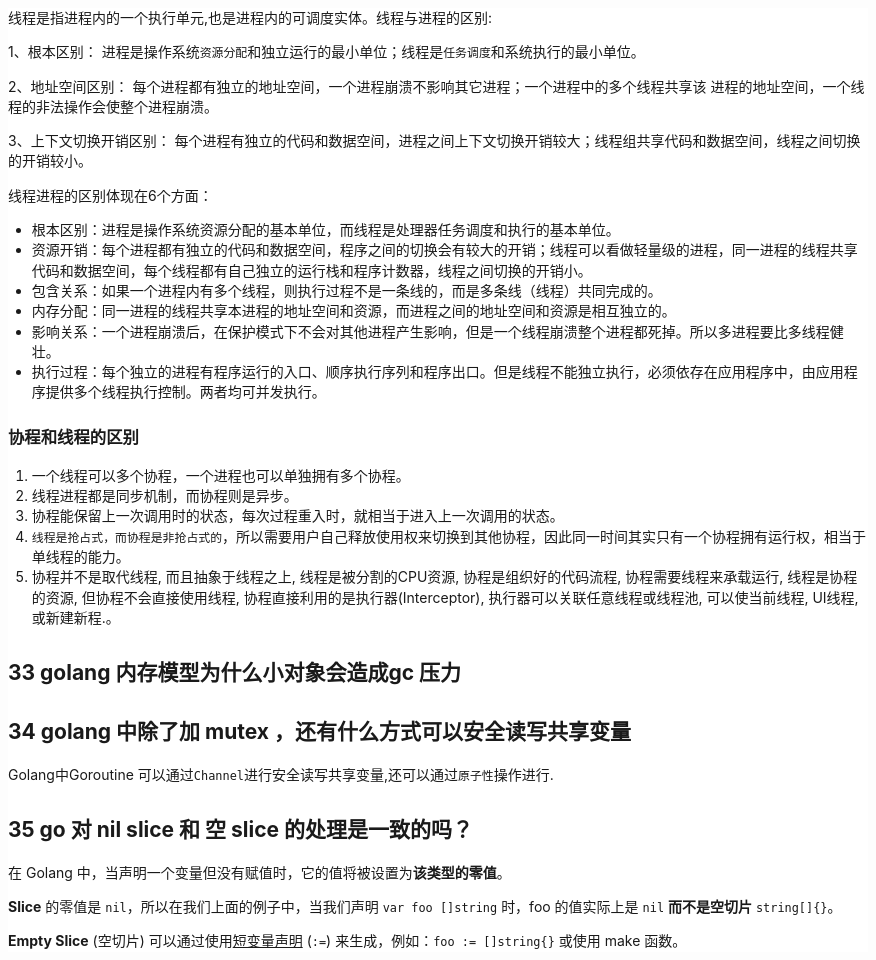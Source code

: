 线程是指进程内的一个执行单元,也是进程内的可调度实体。线程与进程的区别:

1、根本区别： 进程是操作系统`资源分配`和独立运行的最小单位；线程是`任务调度`和系统执行的最小单位。

2、地址空间区别： 每个进程都有独立的地址空间，一个进程崩溃不影响其它进程；一个进程中的多个线程共享该 进程的地址空间，一个线程的非法操作会使整个进程崩溃。

3、上下文切换开销区别： 每个进程有独立的代码和数据空间，进程之间上下文切换开销较大；线程组共享代码和数据空间，线程之间切换的开销较小。

线程进程的区别体现在6个方面：

- 根本区别：进程是操作系统资源分配的基本单位，而线程是处理器任务调度和执行的基本单位。
- 资源开销：每个进程都有独立的代码和数据空间，程序之间的切换会有较大的开销；线程可以看做轻量级的进程，同一进程的线程共享代码和数据空间，每个线程都有自己独立的运行栈和程序计数器，线程之间切换的开销小。
- 包含关系：如果一个进程内有多个线程，则执行过程不是一条线的，而是多条线（线程）共同完成的。
- 内存分配：同一进程的线程共享本进程的地址空间和资源，而进程之间的地址空间和资源是相互独立的。
- 影响关系：一个进程崩溃后，在保护模式下不会对其他进程产生影响，但是一个线程崩溃整个进程都死掉。所以多进程要比多线程健壮。
- 执行过程：每个独立的进程有程序运行的入口、顺序执行序列和程序出口。但是线程不能独立执行，必须依存在应用程序中，由应用程序提供多个线程执行控制。两者均可并发执行。



### 协程和线程的区别

1) 一个线程可以多个协程，一个进程也可以单独拥有多个协程。
2) 线程进程都是同步机制，而协程则是异步。
3) 协程能保留上一次调用时的状态，每次过程重入时，就相当于进入上一次调用的状态。
4) `线程是抢占式，而协程是非抢占式的`，所以需要用户自己释放使用权来切换到其他协程，因此同一时间其实只有一个协程拥有运行权，相当于单线程的能力。
5) 协程并不是取代线程, 而且抽象于线程之上, 线程是被分割的CPU资源, 协程是组织好的代码流程, 协程需要线程来承载运行, 线程是协程的资源, 但协程不会直接使用线程, 协程直接利用的是执行器(Interceptor), 执行器可以关联任意线程或线程池, 可以使当前线程, UI线程, 或新建新程.。



## 33 golang 内存模型为什么小对象会造成gc 压力



## 34 golang 中除了加 mutex ，还有什么方式可以安全读写共享变量

Golang中Goroutine 可以通过` Channel `进行安全读写共享变量,还可以通过`原子性`操作进行.



## 35 go 对 nil slice 和 空 slice 的处理是一致的吗？

在 Golang 中，当声明一个变量但没有赋值时，它的值将被设置为**该类型的零值**。

**Slice** 的零值是 `nil`，所以在我们上面的例子中，当我们声明 `var foo []string` 时，foo 的值实际上是 `nil` **而不是空切片** `string[]{}`。

**Empty Slice** (空切片) 可以通过使用[短变量声明](https://go.dev/tour/basics/10) (`:=`) 来生成，例如：`foo := []string{}` 或使用 make 函数。
